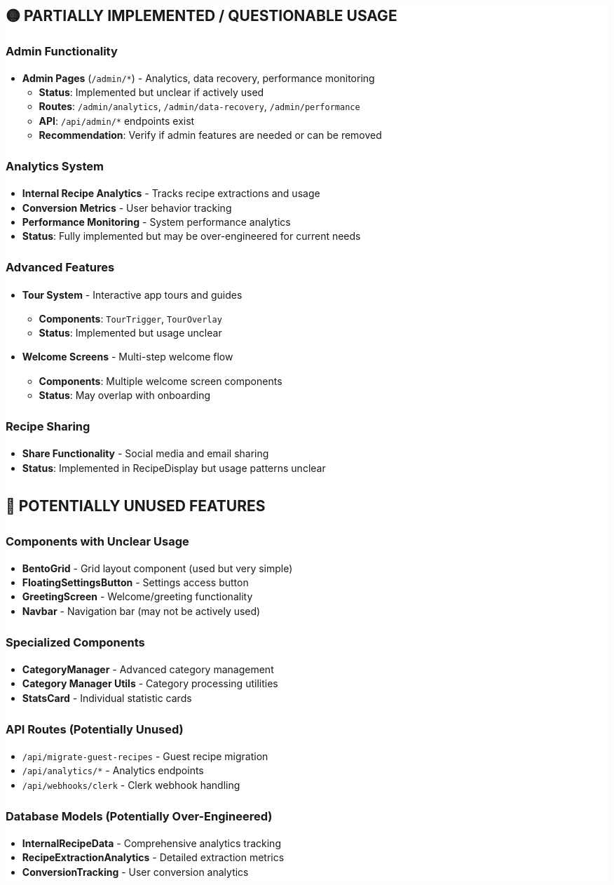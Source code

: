 ## 🟡 PARTIALLY IMPLEMENTED / QUESTIONABLE USAGE

### Admin Functionality
- **Admin Pages** (`/admin/*`) - Analytics, data recovery, performance monitoring
  - **Status**: Implemented but unclear if actively used
  - **Routes**: `/admin/analytics`, `/admin/data-recovery`, `/admin/performance`
  - **API**: `/api/admin/*` endpoints exist
  - **Recommendation**: Verify if admin features are needed or can be removed

### Analytics System
- **Internal Recipe Analytics** - Tracks recipe extractions and usage
- **Conversion Metrics** - User behavior tracking
- **Performance Monitoring** - System performance analytics
- **Status**: Fully implemented but may be over-engineered for current needs

### Advanced Features
- **Tour System** - Interactive app tours and guides
  - **Components**: `TourTrigger`, `TourOverlay`
  - **Status**: Implemented but usage unclear
  
- **Welcome Screens** - Multi-step welcome flow
  - **Components**: Multiple welcome screen components
  - **Status**: May overlap with onboarding

### Recipe Sharing
- **Share Functionality** - Social media and email sharing
- **Status**: Implemented in RecipeDisplay but usage patterns unclear

## 🔴 POTENTIALLY UNUSED FEATURES

### Components with Unclear Usage
- **BentoGrid** - Grid layout component (used but very simple)
- **FloatingSettingsButton** - Settings access button
- **GreetingScreen** - Welcome/greeting functionality
- **Navbar** - Navigation bar (may not be actively used)

### Specialized Components
- **CategoryManager** - Advanced category management
- **Category Manager Utils** - Category processing utilities
- **StatsCard** - Individual statistic cards

### API Routes (Potentially Unused)
- `/api/migrate-guest-recipes` - Guest recipe migration
- `/api/analytics/*` - Analytics endpoints
- `/api/webhooks/clerk` - Clerk webhook handling

### Database Models (Potentially Over-Engineered)
- **InternalRecipeData** - Comprehensive analytics tracking
- **RecipeExtractionAnalytics** - Detailed extraction metrics
- **ConversionTracking** - User conversion analytics

